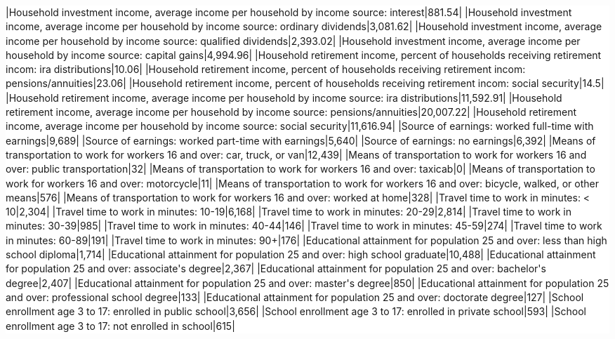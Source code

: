 |Household investment income, average income per household by income source: interest|881.54|
|Household investment income, average income per household by income source: ordinary dividends|3,081.62|
|Household investment income, average income per household by income source: qualified dividends|2,393.02|
|Household investment income, average income per household by income source: capital gains|4,994.96|
|Household retirement income, percent of households receiving retirement incom: ira distributions|10.06|
|Household retirement income, percent of households receiving retirement incom: pensions/annuities|23.06|
|Household retirement income, percent of households receiving retirement incom: social security|14.5|
|Household retirement income, average income per household by income source: ira distributions|11,592.91|
|Household retirement income, average income per household by income source: pensions/annuities|20,007.22|
|Household retirement income, average income per household by income source: social security|11,616.94|
|Source of earnings: worked full-time with earnings|9,689|
|Source of earnings: worked part-time with earnings|5,640|
|Source of earnings: no earnings|6,392|
|Means of transportation to work for workers 16 and over: car, truck, or van|12,439|
|Means of transportation to work for workers 16 and over: public transportation|32|
|Means of transportation to work for workers 16 and over: taxicab|0|
|Means of transportation to work for workers 16 and over: motorcycle|11|
|Means of transportation to work for workers 16 and over: bicycle, walked, or other means|576|
|Means of transportation to work for workers 16 and over: worked at home|328|
|Travel time to work in minutes: < 10|2,304|
|Travel time to work in minutes: 10-19|6,168|
|Travel time to work in minutes: 20-29|2,814|
|Travel time to work in minutes: 30-39|985|
|Travel time to work in minutes: 40-44|146|
|Travel time to work in minutes: 45-59|274|
|Travel time to work in minutes: 60-89|191|
|Travel time to work in minutes: 90+|176|
|Educational attainment for population 25 and over: less than high school diploma|1,714|
|Educational attainment for population 25 and over: high school graduate|10,488|
|Educational attainment for population 25 and over: associate's degree|2,367|
|Educational attainment for population 25 and over: bachelor's degree|2,407|
|Educational attainment for population 25 and over: master's degree|850|
|Educational attainment for population 25 and over: professional school degree|133|
|Educational attainment for population 25 and over: doctorate degree|127|
|School enrollment age 3 to 17: enrolled in public school|3,656|
|School enrollment age 3 to 17: enrolled in private school|593|
|School enrollment age 3 to 17: not enrolled in school|615|
